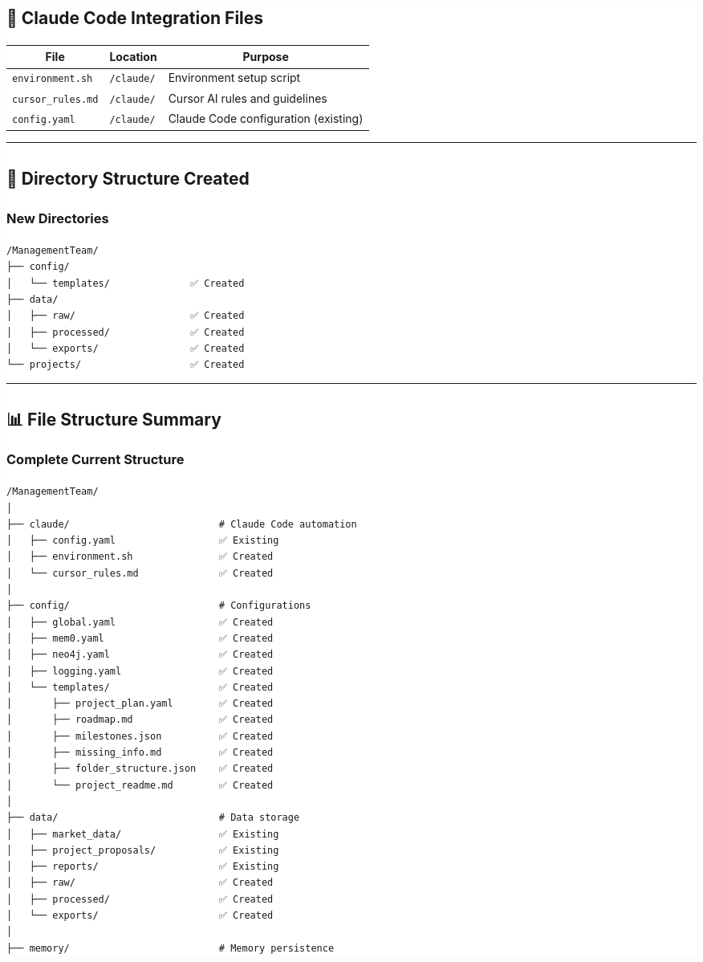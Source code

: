 
## 🔧 Claude Code Integration Files

| File              | Location   | Purpose                              |
| ----------------- | ---------- | ------------------------------------ |
| `environment.sh`  | `/claude/` | Environment setup script             |
| `cursor_rules.md` | `/claude/` | Cursor AI rules and guidelines       |
| `config.yaml`     | `/claude/` | Claude Code configuration (existing) |

---

## 📁 Directory Structure Created

### New Directories

```
/ManagementTeam/
├── config/
│   └── templates/              ✅ Created
├── data/
│   ├── raw/                    ✅ Created
│   ├── processed/              ✅ Created
│   └── exports/                ✅ Created
└── projects/                   ✅ Created
```

---

## 📊 File Structure Summary

### Complete Current Structure

```
/ManagementTeam/
│
├── claude/                          # Claude Code automation
│   ├── config.yaml                  ✅ Existing
│   ├── environment.sh               ✅ Created
│   └── cursor_rules.md              ✅ Created
│
├── config/                          # Configurations
│   ├── global.yaml                  ✅ Created
│   ├── mem0.yaml                    ✅ Created
│   ├── neo4j.yaml                   ✅ Created
│   ├── logging.yaml                 ✅ Created
│   └── templates/                   ✅ Created
│       ├── project_plan.yaml        ✅ Created
│       ├── roadmap.md               ✅ Created
│       ├── milestones.json          ✅ Created
│       ├── missing_info.md          ✅ Created
│       ├── folder_structure.json    ✅ Created
│       └── project_readme.md        ✅ Created
│
├── data/                            # Data storage
│   ├── market_data/                 ✅ Existing
│   ├── project_proposals/           ✅ Existing
│   ├── reports/                     ✅ Existing
│   ├── raw/                         ✅ Created
│   ├── processed/                   ✅ Created
│   └── exports/                     ✅ Created
│
├── memory/                          # Memory persistence
```